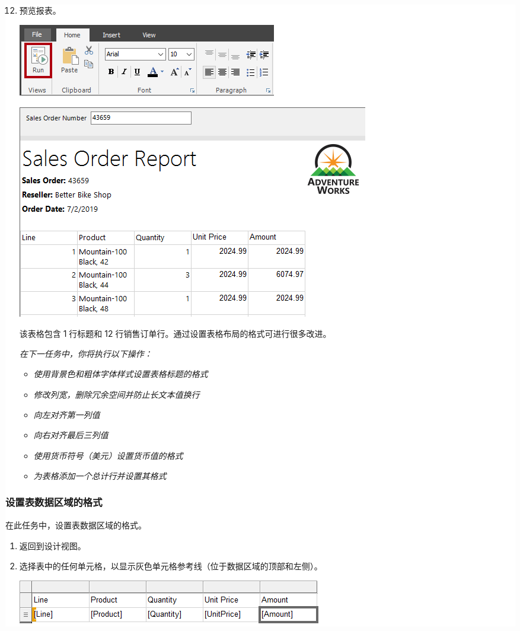 12. 预览报表。

    ![](../images/dp500-create-a-paginated-report-image48.png)

    ![](../images/dp500-create-a-paginated-report-image49.png)

    该表格包含 1 行标题和 12 行销售订单行。通过设置表格布局的格式可进行很多改进。

    *在下一任务中，你将执行以下操作：*

    - *使用背景色和粗体字体样式设置表格标题的格式*

    - *修改列宽，删除冗余空间并防止长文本值换行*

    - *向左对齐第一列值*

    - *向右对齐最后三列值*

    - *使用货币符号（美元）设置货币值的格式*

    - *为表格添加一个总计行并设置其格式*


### <a name="format-the-table-data-region"></a>设置表数据区域的格式

在此任务中，设置表数据区域的格式。

1. 返回到设计视图。

2. 选择表中的任何单元格，以显示灰色单元格参考线（位于数据区域的顶部和左侧）。

    ![](../images/dp500-create-a-paginated-report-image50.png)
